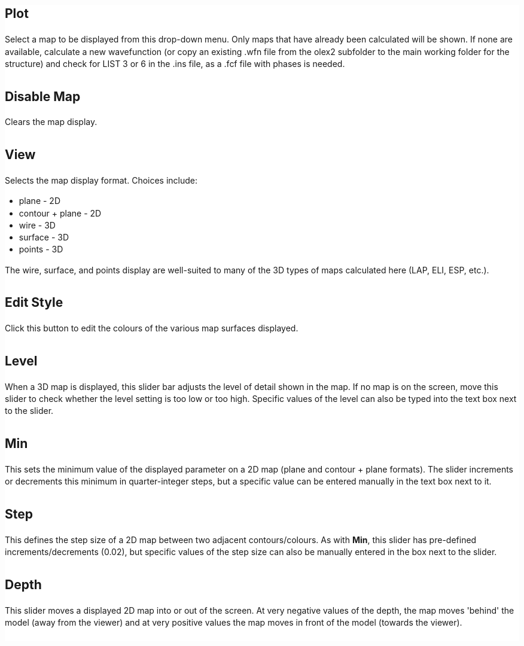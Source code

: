 ## Plot
Select a map to be displayed from this drop-down menu. Only maps that have already been calculated will be shown. If none are available, calculate a new wavefunction (or copy an existing .wfn file from the olex2 subfolder to the main working folder for the structure) and check for LIST 3 or 6 in the .ins file, as a .fcf file with phases is needed.

## Disable Map
Clears the map display.

## View
Selects the map display format. Choices include:<br>
  <ul>
    <li>plane - 2D</li>
    <li>contour + plane - 2D</li>
    <li>wire - 3D</li>
    <li>surface - 3D</li>
    <li>points - 3D</li>
  </ul>
The wire, surface, and points display are well-suited to many of the 3D types of maps calculated here (LAP, ELI, ESP, etc.).

## Edit Style
Click this button to edit the colours of the various map surfaces displayed.

## Level
When a 3D map is displayed, this slider bar adjusts the level of detail shown in the map. If no map is on the screen, move this slider to check whether the level setting is too low or too high. Specific values of the level can also be typed into the text box next to the slider.

## Min
This sets the minimum value of the displayed parameter on a 2D map (plane and contour + plane formats). The slider increments or decrements this minimum in quarter-integer steps, but a specific value can be entered manually in the text box next to it.

## Step
This defines the step size of a 2D map between two adjacent contours/colours. As with **Min**, this slider has pre-defined increments/decrements (0.02), but specific values of the step size can also be manually entered in the box next to the slider.

## Depth
This slider moves a displayed 2D map into or out of the screen. At very negative values of the depth, the map moves 'behind' the model (away from the viewer) and at very positive values the map moves in front of the model (towards the viewer).
<br>
<br>
